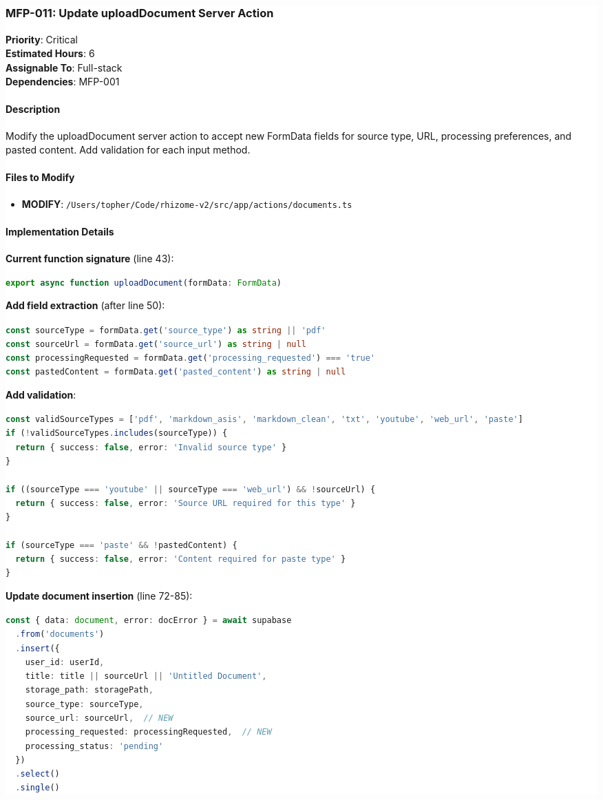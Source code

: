 ### MFP-011: Update uploadDocument Server Action

**Priority**: Critical  
**Estimated Hours**: 6  
**Assignable To**: Full-stack  
**Dependencies**: MFP-001

#### Description
Modify the uploadDocument server action to accept new FormData fields for source type, URL, processing preferences, and pasted content. Add validation for each input method.

#### Files to Modify
- **MODIFY**: `/Users/topher/Code/rhizome-v2/src/app/actions/documents.ts`

#### Implementation Details

**Current function signature** (line 43):
```typescript
export async function uploadDocument(formData: FormData)
```

**Add field extraction** (after line 50):
```typescript
const sourceType = formData.get('source_type') as string || 'pdf'
const sourceUrl = formData.get('source_url') as string | null
const processingRequested = formData.get('processing_requested') === 'true'
const pastedContent = formData.get('pasted_content') as string | null
```

**Add validation**:
```typescript
const validSourceTypes = ['pdf', 'markdown_asis', 'markdown_clean', 'txt', 'youtube', 'web_url', 'paste']
if (!validSourceTypes.includes(sourceType)) {
  return { success: false, error: 'Invalid source type' }
}

if ((sourceType === 'youtube' || sourceType === 'web_url') && !sourceUrl) {
  return { success: false, error: 'Source URL required for this type' }
}

if (sourceType === 'paste' && !pastedContent) {
  return { success: false, error: 'Content required for paste type' }
}
```

**Update document insertion** (line 72-85):
```typescript
const { data: document, error: docError } = await supabase
  .from('documents')
  .insert({
    user_id: userId,
    title: title || sourceUrl || 'Untitled Document',
    storage_path: storagePath,
    source_type: sourceType,
    source_url: sourceUrl,  // NEW
    processing_requested: processingRequested,  // NEW
    processing_status: 'pending'
  })
  .select()
  .single()
```
